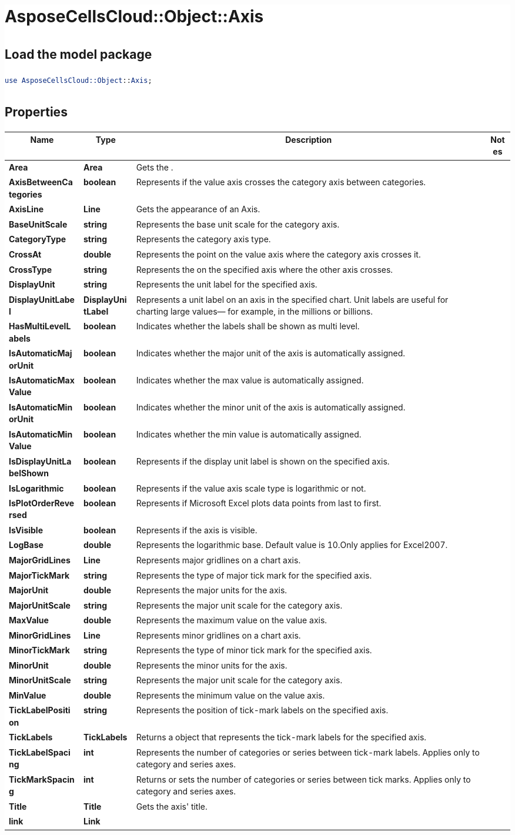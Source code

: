 # AsposeCellsCloud::Object::Axis 

## Load the model package
```perl
use AsposeCellsCloud::Object::Axis;
```

## Properties
Name | Type | Description | Notes
------------ | ------------- | ------------- | -------------
**Area** | **Area** | Gets the . |
**AxisBetweenCategories** | **boolean** | Represents if the value axis crosses the category axis between categories. |
**AxisLine** | **Line** | Gets the appearance of an Axis. |
**BaseUnitScale** | **string** | Represents the base unit scale for the category axis. |
**CategoryType** | **string** | Represents the category axis type. |
**CrossAt** | **double** | Represents the point on the value axis where the category axis crosses it. |
**CrossType** | **string** | Represents the  on the specified axis where the other axis crosses. |
**DisplayUnit** | **string** | Represents the unit label for the specified axis. |
**DisplayUnitLabel** | **DisplayUnitLabel** | Represents a unit label on an axis in the specified chart.                         Unit labels are useful for charting large values— for example, in the millions or billions. |
**HasMultiLevelLabels** | **boolean** | Indicates whether the labels shall be shown as multi level. |
**IsAutomaticMajorUnit** | **boolean** | Indicates whether the major unit of the axis is automatically assigned. |
**IsAutomaticMaxValue** | **boolean** | Indicates whether the max value is automatically assigned. |
**IsAutomaticMinorUnit** | **boolean** | Indicates whether the minor unit of the axis is automatically assigned. |
**IsAutomaticMinValue** | **boolean** | Indicates whether the min value is automatically assigned. |
**IsDisplayUnitLabelShown** | **boolean** | Represents if the display unit label is shown on the specified axis. |
**IsLogarithmic** | **boolean** | Represents if the value axis scale type is logarithmic or not. |
**IsPlotOrderReversed** | **boolean** | Represents if Microsoft Excel plots data points from last to first. |
**IsVisible** | **boolean** | Represents if the axis is visible. |
**LogBase** | **double** | Represents the logarithmic base. Default value is 10.Only applies for Excel2007. |
**MajorGridLines** | **Line** | Represents major gridlines on a chart axis. |
**MajorTickMark** | **string** | Represents the type of major tick mark for the specified axis. |
**MajorUnit** | **double** | Represents the major units for the axis. |
**MajorUnitScale** | **string** | Represents the major unit scale for the category axis. |
**MaxValue** | **double** | Represents the maximum value on the value axis. |
**MinorGridLines** | **Line** | Represents minor gridlines on a chart axis. |
**MinorTickMark** | **string** | Represents the type of minor tick mark for the specified axis. |
**MinorUnit** | **double** | Represents the minor units for the axis. |
**MinorUnitScale** | **string** | Represents the major unit scale for the category axis. |
**MinValue** | **double** | Represents the minimum value on the value axis. |
**TickLabelPosition** | **string** | Represents the position of tick-mark labels on the specified axis. |
**TickLabels** | **TickLabels** | Returns a  object that represents the tick-mark labels for the specified axis. |
**TickLabelSpacing** | **int** | Represents the number of categories or series between tick-mark labels. Applies only to category and series axes. |
**TickMarkSpacing** | **int** | Returns or sets the number of categories or series between tick marks. Applies only to category and series axes. |
**Title** | **Title** | Gets the axis' title. |
**link** | **Link** |  |  